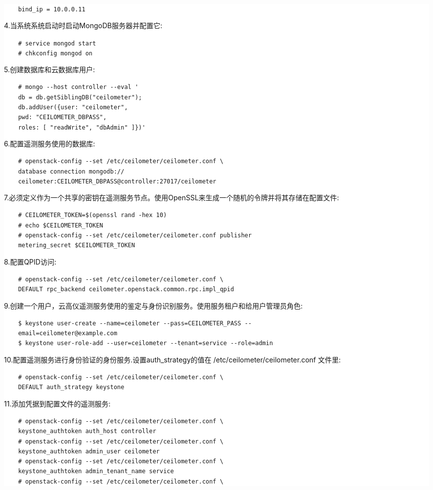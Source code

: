 		bind_ip = 10.0.0.11
4.当系统系统启动时启动MongoDB服务器并配置它:

		# service mongod start
		# chkconfig mongod on
5.创建数据库和云数据库用户:

		# mongo --host controller --eval '
		db = db.getSiblingDB("ceilometer");
		db.addUser({user: "ceilometer",
		pwd: "CEILOMETER_DBPASS",
		roles: [ "readWrite", "dbAdmin" ]})'
6.配置遥测服务使用的数据库:

		# openstack-config --set /etc/ceilometer/ceilometer.conf \
		database connection mongodb://
		ceilometer:CEILOMETER_DBPASS@controller:27017/ceilometer
7.必须定义作为一个共享的密钥在遥测服务节点。使用OpenSSL来生成一个随机的令牌并将其存储在配置文件:

		# CEILOMETER_TOKEN=$(openssl rand -hex 10)
		# echo $CEILOMETER_TOKEN
		# openstack-config --set /etc/ceilometer/ceilometer.conf publisher
		metering_secret $CEILOMETER_TOKEN
8.配置QPID访问:

		# openstack-config --set /etc/ceilometer/ceilometer.conf \
		DEFAULT rpc_backend ceilometer.openstack.common.rpc.impl_qpid
9.创建一个用户，云高仪遥测服务使用的鉴定与身份识别服务。使用服务租户和给用户管理员角色:

		$ keystone user-create --name=ceilometer --pass=CEILOMETER_PASS --
		email=ceilometer@example.com
		$ keystone user-role-add --user=ceilometer --tenant=service --role=admin
10.配置遥测服务进行身份验证的身份服务.设置auth_strategy的值在 /etc/ceilometer/ceilometer.conf 文件里:

		# openstack-config --set /etc/ceilometer/ceilometer.conf \
		DEFAULT auth_strategy keystone
11.添加凭据到配置文件的遥测服务:

		# openstack-config --set /etc/ceilometer/ceilometer.conf \
		keystone_authtoken auth_host controller
		# openstack-config --set /etc/ceilometer/ceilometer.conf \
		keystone_authtoken admin_user ceilometer
		# openstack-config --set /etc/ceilometer/ceilometer.conf \
		keystone_authtoken admin_tenant_name service
		# openstack-config --set /etc/ceilometer/ceilometer.conf \
